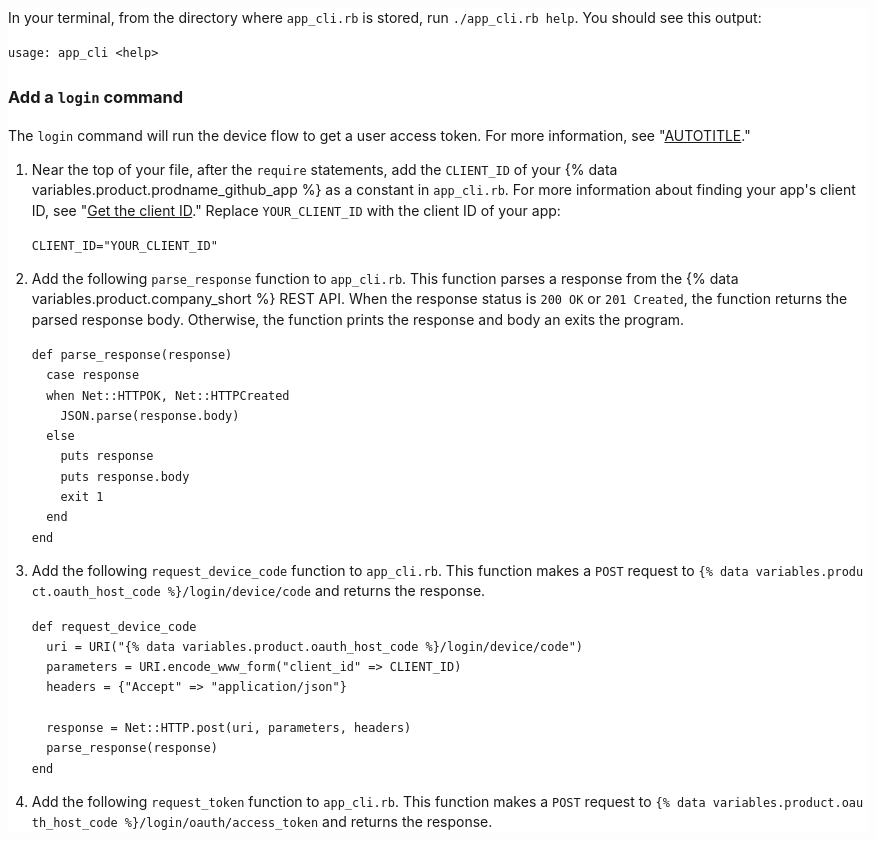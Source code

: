    In your terminal, from the directory where `app_cli.rb` is stored, run `./app_cli.rb help`. You should see this output:

   ```
   usage: app_cli <help>
   ```

### Add a `login` command

The `login` command will run the device flow to get a user access token. For more information, see "[AUTOTITLE](/apps/creating-github-apps/authenticating-with-a-github-app/generating-a-user-access-token-for-a-github-app#using-the-device-flow-to-generate-a-user-access-token)."

1. Near the top of your file, after the `require` statements, add the `CLIENT_ID` of your {% data variables.product.prodname_github_app %} as a constant in `app_cli.rb`. For more information about finding your app's client ID, see "[Get the client ID](#get-the-client-id)." Replace `YOUR_CLIENT_ID` with the client ID of your app:

   ```ruby{:copy}
   CLIENT_ID="YOUR_CLIENT_ID"
   ```

1. Add the following `parse_response` function to `app_cli.rb`. This function parses a response from the {% data variables.product.company_short %} REST API. When the response status is `200 OK` or `201 Created`, the function returns the parsed response body. Otherwise, the function prints the response and body an exits the program.

   ```ruby{:copy}
   def parse_response(response)
     case response
     when Net::HTTPOK, Net::HTTPCreated
       JSON.parse(response.body)
     else
       puts response
       puts response.body
       exit 1
     end
   end
   ```

1. Add the following `request_device_code` function to `app_cli.rb`. This function makes a `POST` request to `{% data variables.product.oauth_host_code %}/login/device/code` and returns the response.

   ```ruby{:copy}
   def request_device_code
     uri = URI("{% data variables.product.oauth_host_code %}/login/device/code")
     parameters = URI.encode_www_form("client_id" => CLIENT_ID)
     headers = {"Accept" => "application/json"}

     response = Net::HTTP.post(uri, parameters, headers)
     parse_response(response)
   end
   ```

1. Add the following `request_token` function to `app_cli.rb`. This function makes a `POST` request to `{% data variables.product.oauth_host_code %}/login/oauth/access_token` and returns the response.
